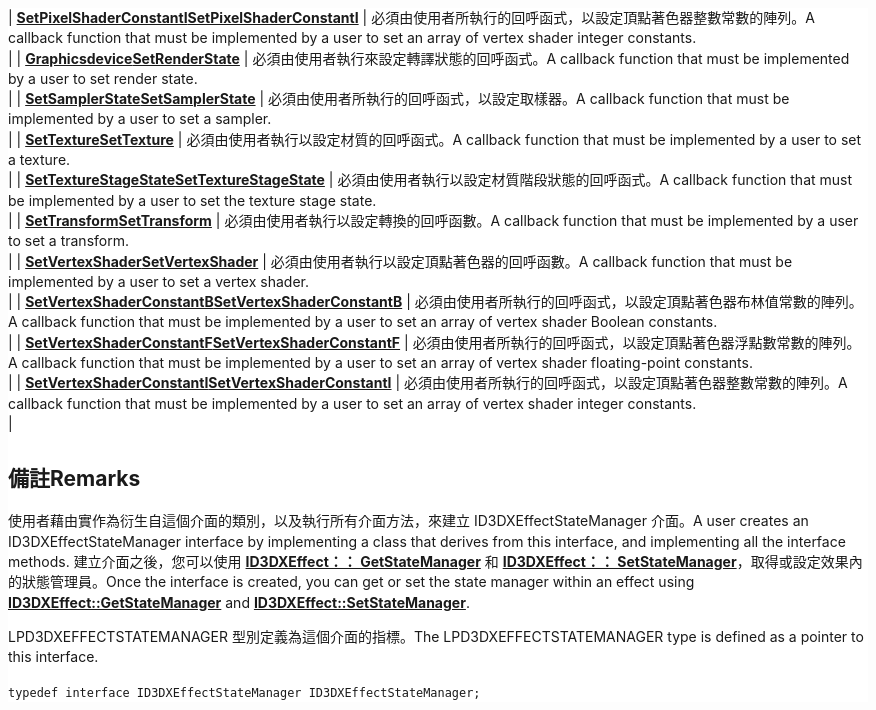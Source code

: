 | [<span data-ttu-id="cff3a-135">**SetPixelShaderConstantI**</span><span class="sxs-lookup"><span data-stu-id="cff3a-135">**SetPixelShaderConstantI**</span></span>](id3dxeffectstatemanager--setpixelshaderconstanti.md)   | <span data-ttu-id="cff3a-136">必須由使用者所執行的回呼函式，以設定頂點著色器整數常數的陣列。</span><span class="sxs-lookup"><span data-stu-id="cff3a-136">A callback function that must be implemented by a user to set an array of vertex shader integer constants.</span></span><br/>        |
| [<span data-ttu-id="cff3a-137">**Graphicsdevice**</span><span class="sxs-lookup"><span data-stu-id="cff3a-137">**SetRenderState**</span></span>](id3dxeffectstatemanager--setrenderstate.md)                     | <span data-ttu-id="cff3a-138">必須由使用者執行來設定轉譯狀態的回呼函式。</span><span class="sxs-lookup"><span data-stu-id="cff3a-138">A callback function that must be implemented by a user to set render state.</span></span><br/>                                       |
| [<span data-ttu-id="cff3a-139">**SetSamplerState**</span><span class="sxs-lookup"><span data-stu-id="cff3a-139">**SetSamplerState**</span></span>](id3dxeffectstatemanager--setsamplerstate.md)                   | <span data-ttu-id="cff3a-140">必須由使用者所執行的回呼函式，以設定取樣器。</span><span class="sxs-lookup"><span data-stu-id="cff3a-140">A callback function that must be implemented by a user to set a sampler.</span></span><br/>                                          |
| [<span data-ttu-id="cff3a-141">**SetTexture**</span><span class="sxs-lookup"><span data-stu-id="cff3a-141">**SetTexture**</span></span>](id3dxeffectstatemanager--settexture.md)                             | <span data-ttu-id="cff3a-142">必須由使用者執行以設定材質的回呼函式。</span><span class="sxs-lookup"><span data-stu-id="cff3a-142">A callback function that must be implemented by a user to set a texture.</span></span><br/>                                          |
| [<span data-ttu-id="cff3a-143">**SetTextureStageState**</span><span class="sxs-lookup"><span data-stu-id="cff3a-143">**SetTextureStageState**</span></span>](id3dxeffectstatemanager--settexturestagestate.md)         | <span data-ttu-id="cff3a-144">必須由使用者執行以設定材質階段狀態的回呼函式。</span><span class="sxs-lookup"><span data-stu-id="cff3a-144">A callback function that must be implemented by a user to set the texture stage state.</span></span><br/>                            |
| [<span data-ttu-id="cff3a-145">**SetTransform**</span><span class="sxs-lookup"><span data-stu-id="cff3a-145">**SetTransform**</span></span>](id3dxeffectstatemanager--settransform.md)                         | <span data-ttu-id="cff3a-146">必須由使用者執行以設定轉換的回呼函數。</span><span class="sxs-lookup"><span data-stu-id="cff3a-146">A callback function that must be implemented by a user to set a transform.</span></span><br/>                                        |
| [<span data-ttu-id="cff3a-147">**SetVertexShader**</span><span class="sxs-lookup"><span data-stu-id="cff3a-147">**SetVertexShader**</span></span>](id3dxeffectstatemanager--setvertexshader.md)                   | <span data-ttu-id="cff3a-148">必須由使用者執行以設定頂點著色器的回呼函數。</span><span class="sxs-lookup"><span data-stu-id="cff3a-148">A callback function that must be implemented by a user to set a vertex shader.</span></span><br/>                                    |
| [<span data-ttu-id="cff3a-149">**SetVertexShaderConstantB**</span><span class="sxs-lookup"><span data-stu-id="cff3a-149">**SetVertexShaderConstantB**</span></span>](id3dxeffectstatemanager--setvertexshaderconstantb.md) | <span data-ttu-id="cff3a-150">必須由使用者所執行的回呼函式，以設定頂點著色器布林值常數的陣列。</span><span class="sxs-lookup"><span data-stu-id="cff3a-150">A callback function that must be implemented by a user to set an array of vertex shader Boolean constants.</span></span><br/>        |
| [<span data-ttu-id="cff3a-151">**SetVertexShaderConstantF**</span><span class="sxs-lookup"><span data-stu-id="cff3a-151">**SetVertexShaderConstantF**</span></span>](id3dxeffectstatemanager--setvertexshaderconstantf.md) | <span data-ttu-id="cff3a-152">必須由使用者所執行的回呼函式，以設定頂點著色器浮點數常數的陣列。</span><span class="sxs-lookup"><span data-stu-id="cff3a-152">A callback function that must be implemented by a user to set an array of vertex shader floating-point constants.</span></span><br/> |
| [<span data-ttu-id="cff3a-153">**SetVertexShaderConstantI**</span><span class="sxs-lookup"><span data-stu-id="cff3a-153">**SetVertexShaderConstantI**</span></span>](id3dxeffectstatemanager--setvertexshaderconstanti.md) | <span data-ttu-id="cff3a-154">必須由使用者所執行的回呼函式，以設定頂點著色器整數常數的陣列。</span><span class="sxs-lookup"><span data-stu-id="cff3a-154">A callback function that must be implemented by a user to set an array of vertex shader integer constants.</span></span><br/>        |



 

## <a name="remarks"></a><span data-ttu-id="cff3a-155">備註</span><span class="sxs-lookup"><span data-stu-id="cff3a-155">Remarks</span></span>

<span data-ttu-id="cff3a-156">使用者藉由實作為衍生自這個介面的類別，以及執行所有介面方法，來建立 ID3DXEffectStateManager 介面。</span><span class="sxs-lookup"><span data-stu-id="cff3a-156">A user creates an ID3DXEffectStateManager interface by implementing a class that derives from this interface, and implementing all the interface methods.</span></span> <span data-ttu-id="cff3a-157">建立介面之後，您可以使用 [**ID3DXEffect：： GetStateManager**](id3dxeffect--getstatemanager.md) 和 [**ID3DXEffect：： SetStateManager**](id3dxeffect--setstatemanager.md)，取得或設定效果內的狀態管理員。</span><span class="sxs-lookup"><span data-stu-id="cff3a-157">Once the interface is created, you can get or set the state manager within an effect using [**ID3DXEffect::GetStateManager**](id3dxeffect--getstatemanager.md) and [**ID3DXEffect::SetStateManager**](id3dxeffect--setstatemanager.md).</span></span>

<span data-ttu-id="cff3a-158">LPD3DXEFFECTSTATEMANAGER 型別定義為這個介面的指標。</span><span class="sxs-lookup"><span data-stu-id="cff3a-158">The LPD3DXEFFECTSTATEMANAGER type is defined as a pointer to this interface.</span></span>


```
typedef interface ID3DXEffectStateManager ID3DXEffectStateManager;
```
